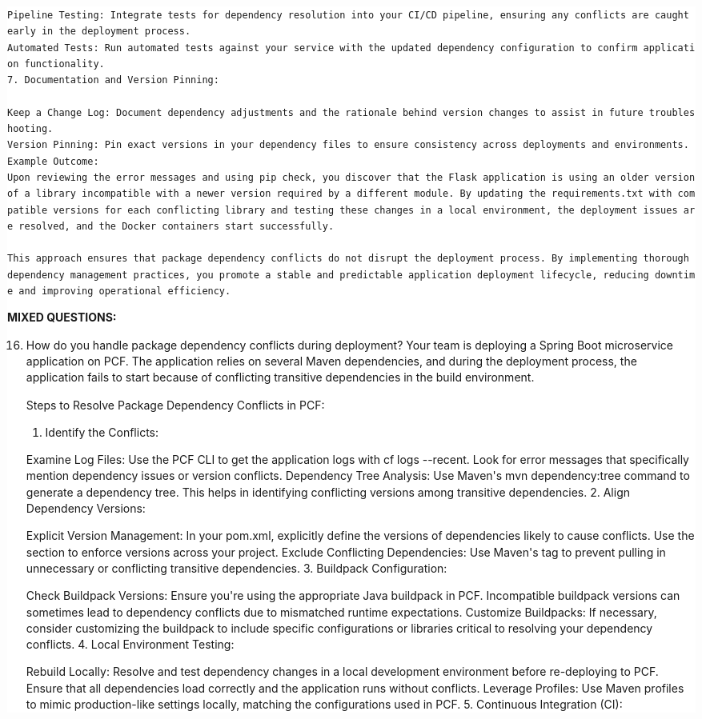	Pipeline Testing: Integrate tests for dependency resolution into your CI/CD pipeline, ensuring any conflicts are caught early in the deployment process.
	Automated Tests: Run automated tests against your service with the updated dependency configuration to confirm application functionality.
	7. Documentation and Version Pinning:

	Keep a Change Log: Document dependency adjustments and the rationale behind version changes to assist in future troubleshooting.
	Version Pinning: Pin exact versions in your dependency files to ensure consistency across deployments and environments.
	Example Outcome:
	Upon reviewing the error messages and using pip check, you discover that the Flask application is using an older version of a library incompatible with a newer version required by a different module. By updating the requirements.txt with compatible versions for each conflicting library and testing these changes in a local environment, the deployment issues are resolved, and the Docker containers start successfully.

	This approach ensures that package dependency conflicts do not disrupt the deployment process. By implementing thorough dependency management practices, you promote a stable and predictable application deployment lifecycle, reducing downtime and improving operational efficiency.

**MIXED QUESTIONS:**

16) How do you handle package dependency conflicts during deployment?
	Your team is deploying a Spring Boot microservice application on PCF. The application relies on several Maven dependencies, and during the deployment process, the application fails to start because of conflicting transitive dependencies in the build environment.

	Steps to Resolve Package Dependency Conflicts in PCF:
	1. Identify the Conflicts:

	Examine Log Files: Use the PCF CLI to get the application logs with cf logs <app-name> --recent. Look for error messages that specifically mention dependency issues or version conflicts.
	Dependency Tree Analysis: Use Maven's mvn dependency:tree command to generate a dependency tree. This helps in identifying conflicting versions among transitive dependencies.
	2. Align Dependency Versions:

	Explicit Version Management: In your pom.xml, explicitly define the versions of dependencies likely to cause conflicts. Use the <dependencyManagement> section to enforce versions across your project.
	Exclude Conflicting Dependencies: Use Maven's <exclusions> tag to prevent pulling in unnecessary or conflicting transitive dependencies.
	3. Buildpack Configuration:

	Check Buildpack Versions: Ensure you're using the appropriate Java buildpack in PCF. Incompatible buildpack versions can sometimes lead to dependency conflicts due to mismatched runtime expectations.
	Customize Buildpacks: If necessary, consider customizing the buildpack to include specific configurations or libraries critical to resolving your dependency conflicts.
	4. Local Environment Testing:

	Rebuild Locally: Resolve and test dependency changes in a local development environment before re-deploying to PCF. Ensure that all dependencies load correctly and the application runs without conflicts.
	Leverage Profiles: Use Maven profiles to mimic production-like settings locally, matching the configurations used in PCF.
	5. Continuous Integration (CI):
